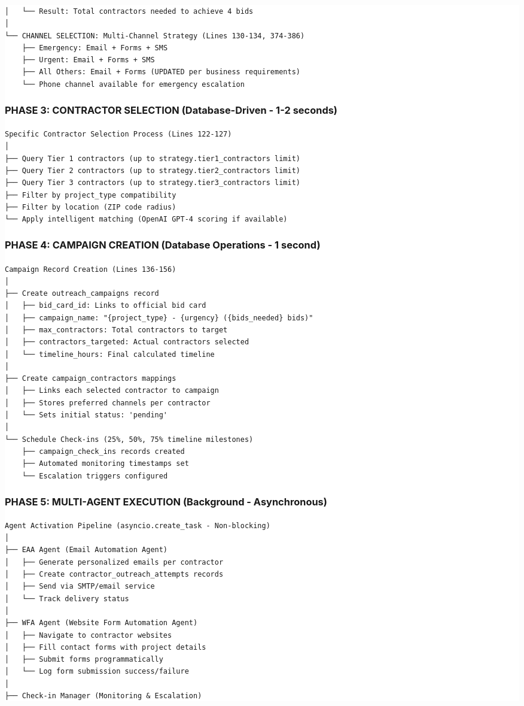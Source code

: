```
│   └── Result: Total contractors needed to achieve 4 bids
│
└── CHANNEL SELECTION: Multi-Channel Strategy (Lines 130-134, 374-386)
    ├── Emergency: Email + Forms + SMS
    ├── Urgent: Email + Forms + SMS
    ├── All Others: Email + Forms (UPDATED per business requirements)
    └── Phone channel available for emergency escalation
```

### **PHASE 3: CONTRACTOR SELECTION (Database-Driven - 1-2 seconds)**
```
Specific Contractor Selection Process (Lines 122-127)
│
├── Query Tier 1 contractors (up to strategy.tier1_contractors limit)
├── Query Tier 2 contractors (up to strategy.tier2_contractors limit)  
├── Query Tier 3 contractors (up to strategy.tier3_contractors limit)
├── Filter by project_type compatibility
├── Filter by location (ZIP code radius)
└── Apply intelligent matching (OpenAI GPT-4 scoring if available)
```

### **PHASE 4: CAMPAIGN CREATION (Database Operations - 1 second)**
```
Campaign Record Creation (Lines 136-156)
│
├── Create outreach_campaigns record
│   ├── bid_card_id: Links to official bid card
│   ├── campaign_name: "{project_type} - {urgency} ({bids_needed} bids)"
│   ├── max_contractors: Total contractors to target
│   ├── contractors_targeted: Actual contractors selected
│   └── timeline_hours: Final calculated timeline
│
├── Create campaign_contractors mappings
│   ├── Links each selected contractor to campaign
│   ├── Stores preferred channels per contractor
│   └── Sets initial status: 'pending'
│
└── Schedule Check-ins (25%, 50%, 75% timeline milestones)
    ├── campaign_check_ins records created
    ├── Automated monitoring timestamps set
    └── Escalation triggers configured
```

### **PHASE 5: MULTI-AGENT EXECUTION (Background - Asynchronous)**
```
Agent Activation Pipeline (asyncio.create_task - Non-blocking)
│
├── EAA Agent (Email Automation Agent)
│   ├── Generate personalized emails per contractor
│   ├── Create contractor_outreach_attempts records
│   ├── Send via SMTP/email service
│   └── Track delivery status
│
├── WFA Agent (Website Form Automation Agent)  
│   ├── Navigate to contractor websites
│   ├── Fill contact forms with project details
│   ├── Submit forms programmatically
│   └── Log form submission success/failure
│
├── Check-in Manager (Monitoring & Escalation)
```